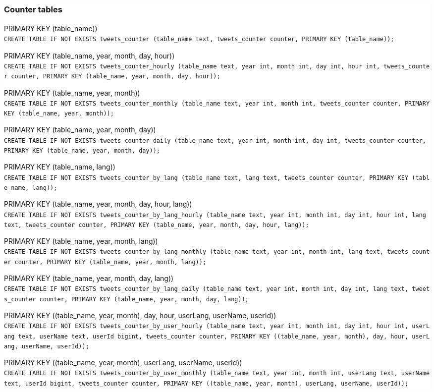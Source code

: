 ### Counter tables

PRIMARY KEY (table_name))  
`CREATE TABLE IF NOT EXISTS tweets_counter (table_name text, tweets_counter counter, PRIMARY KEY (table_name));
`

PRIMARY KEY (table_name, year, month, day, hour))  
`CREATE TABLE IF NOT EXISTS tweets_counter_hourly (table_name text, year int, month int, day int, hour int, tweets_counter counter, PRIMARY KEY (table_name, year, month, day, hour));
`

PRIMARY KEY (table_name, year, month))  
`CREATE TABLE IF NOT EXISTS tweets_counter_monthly (table_name text, year int, month int, tweets_counter counter, PRIMARY KEY (table_name, year, month));
`

PRIMARY KEY (table_name, year, month, day))  
`CREATE TABLE IF NOT EXISTS tweets_counter_daily (table_name text, year int, month int, day int, tweets_counter counter, PRIMARY KEY (table_name, year, month, day));
`


PRIMARY KEY (table_name, lang))  
`CREATE TABLE IF NOT EXISTS tweets_counter_by_lang (table_name text, lang text, tweets_counter counter, PRIMARY KEY (table_name, lang));
`

PRIMARY KEY (table_name, year, month, day, hour, lang))  
`CREATE TABLE IF NOT EXISTS tweets_counter_by_lang_hourly (table_name text, year int, month int, day int, hour int, lang text, tweets_counter counter, PRIMARY KEY (table_name, year, month, day, hour, lang));
`

PRIMARY KEY (table_name, year, month, lang))  
`CREATE TABLE IF NOT EXISTS tweets_counter_by_lang_monthly (table_name text, year int, month int, lang text, tweets_counter counter, PRIMARY KEY (table_name, year, month, lang));
`

PRIMARY KEY (table_name, year, month, day, lang))  
`CREATE TABLE IF NOT EXISTS tweets_counter_by_lang_daily (table_name text, year int, month int, day int, lang text, tweets_counter counter, PRIMARY KEY (table_name, year, month, day, lang));
`


PRIMARY KEY ((table_name, year, month), day, hour, userLang, userName, userId))  
`CREATE TABLE IF NOT EXISTS tweets_counter_by_user_hourly (table_name text, year int, month int, day int, hour int, userLang text, userName text, userId bigint, tweets_counter counter, PRIMARY KEY ((table_name, year, month), day, hour, userLang, userName, userId));
`

PRIMARY KEY ((table_name, year, month), userLang, userName, userId))  
`CREATE TABLE IF NOT EXISTS tweets_counter_by_user_monthly (table_name text, year int, month int, userLang text, userName text, userId bigint, tweets_counter counter, PRIMARY KEY ((table_name, year, month), userLang, userName, userId));
`
